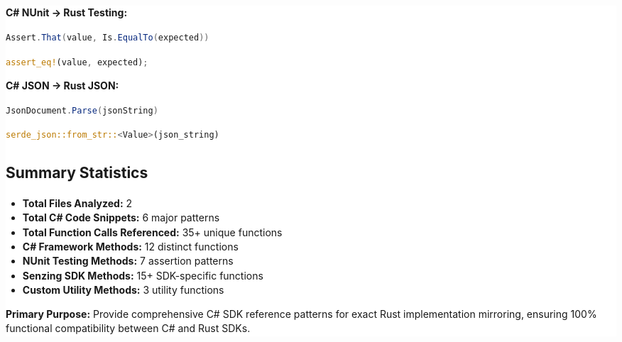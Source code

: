 **C# NUnit → Rust Testing:**
```csharp
Assert.That(value, Is.EqualTo(expected))
```
```rust
assert_eq!(value, expected);
```

**C# JSON → Rust JSON:**
```csharp
JsonDocument.Parse(jsonString)
```
```rust
serde_json::from_str::<Value>(json_string)
```

## **Summary Statistics**

- **Total Files Analyzed:** 2
- **Total C# Code Snippets:** 6 major patterns
- **Total Function Calls Referenced:** 35+ unique functions
- **C# Framework Methods:** 12 distinct functions
- **NUnit Testing Methods:** 7 assertion patterns
- **Senzing SDK Methods:** 15+ SDK-specific functions
- **Custom Utility Methods:** 3 utility functions

**Primary Purpose:** Provide comprehensive C# SDK reference patterns for exact Rust implementation mirroring, ensuring 100% functional compatibility between C# and Rust SDKs.